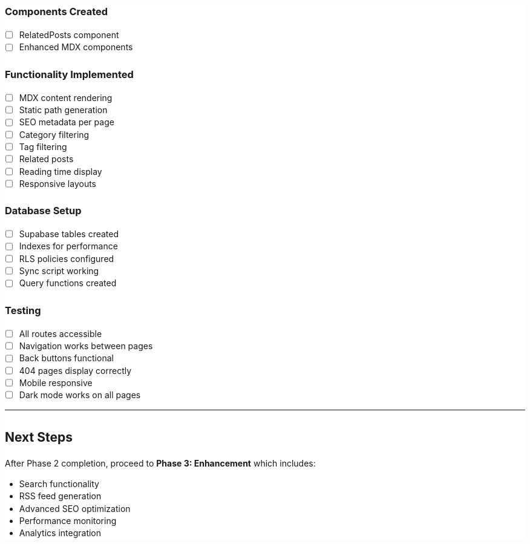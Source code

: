 ### Components Created
- [ ] RelatedPosts component
- [ ] Enhanced MDX components

### Functionality Implemented
- [ ] MDX content rendering
- [ ] Static path generation
- [ ] SEO metadata per page
- [ ] Category filtering
- [ ] Tag filtering
- [ ] Related posts
- [ ] Reading time display
- [ ] Responsive layouts

### Database Setup
- [ ] Supabase tables created
- [ ] Indexes for performance
- [ ] RLS policies configured
- [ ] Sync script working
- [ ] Query functions created

### Testing
- [ ] All routes accessible
- [ ] Navigation works between pages
- [ ] Back buttons functional
- [ ] 404 pages display correctly
- [ ] Mobile responsive
- [ ] Dark mode works on all pages

---

## Next Steps

After Phase 2 completion, proceed to **Phase 3: Enhancement** which includes:
- Search functionality
- RSS feed generation
- Advanced SEO optimization
- Performance monitoring
- Analytics integration
